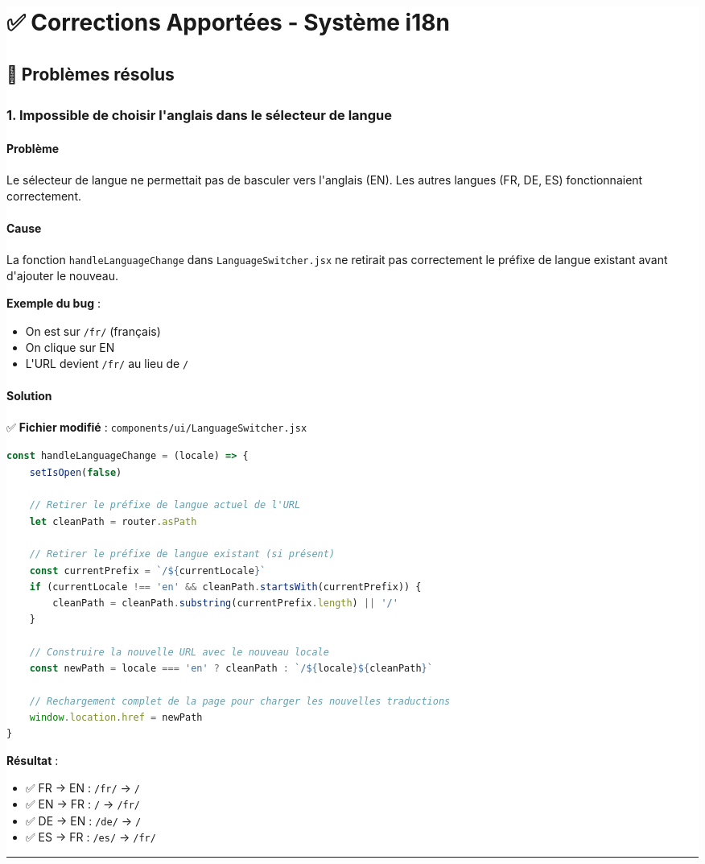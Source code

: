 # ✅ Corrections Apportées - Système i18n

## 🐛 Problèmes résolus

### 1. **Impossible de choisir l'anglais dans le sélecteur de langue**

#### Problème
Le sélecteur de langue ne permettait pas de basculer vers l'anglais (EN). Les autres langues (FR, DE, ES) fonctionnaient correctement.

#### Cause
La fonction `handleLanguageChange` dans `LanguageSwitcher.jsx` ne retirait pas correctement le préfixe de langue existant avant d'ajouter le nouveau.

**Exemple du bug** :
- On est sur `/fr/` (français)
- On clique sur EN
- L'URL devient `/fr/` au lieu de `/`

#### Solution
✅ **Fichier modifié** : `components/ui/LanguageSwitcher.jsx`

```javascript
const handleLanguageChange = (locale) => {
    setIsOpen(false)
    
    // Retirer le préfixe de langue actuel de l'URL
    let cleanPath = router.asPath
    
    // Retirer le préfixe de langue existant (si présent)
    const currentPrefix = `/${currentLocale}`
    if (currentLocale !== 'en' && cleanPath.startsWith(currentPrefix)) {
        cleanPath = cleanPath.substring(currentPrefix.length) || '/'
    }
    
    // Construire la nouvelle URL avec le nouveau locale
    const newPath = locale === 'en' ? cleanPath : `/${locale}${cleanPath}`
    
    // Rechargement complet de la page pour charger les nouvelles traductions
    window.location.href = newPath
}
```

**Résultat** :
- ✅ FR → EN : `/fr/` → `/`
- ✅ EN → FR : `/` → `/fr/`
- ✅ DE → EN : `/de/` → `/`
- ✅ ES → FR : `/es/` → `/fr/`

---
